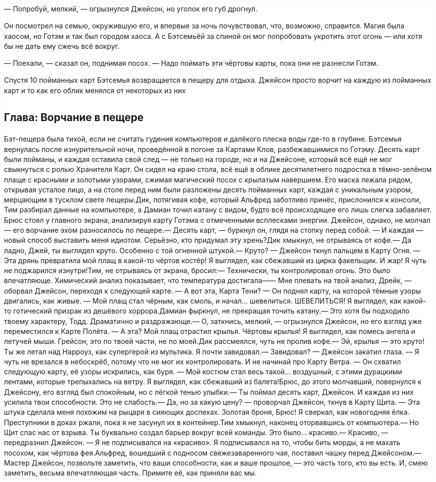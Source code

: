 — Попробуй, мелкий, — огрызнулся Джейсон, но уголок его губ дрогнул.

Он посмотрел на семью, окружившую его, и впервые за ночь почувствовал, что, возможно, справится. Магия была хаосом, но Готэм и так был городом хаоса. А с Бэтсемьёй за спиной он мог попробовать укротить этот огонь — или хотя бы не дать ему сжечь всё вокруг.

— Поехали, — сказал он, поднимая посох. — Надо поймать эти чёртовы карты, пока они не разнесли Готэм.

Спустя 10 пойманных карт Бэтсемья возвращается в пещеру для отдыха. Джейсон просто ворчит на каждую из пойманных карт и то как его облик менялся от некоторых из них

## Глава: Ворчание в пещере
Бэт-пещера была тихой, если не считать гудения компьютеров и далёкого плеска воды где-то в глубине. Бэтсемья вернулась после изнурительной ночи, проведённой в погоне за Картами Клов, разбежавшимися по Готэму. Десять карт были пойманы, и каждая оставила свой след — не только на городе, но и на Джейсоне, который всё ещё не мог свыкнуться с ролью Хранителя Карт. Он сидел на краю стола, всё ещё в облике десятилетнего подростка в тёмно-зелёном плаще с красными и золотыми узорами, сжимая магический посох с крылатым навершием. Его маска лежала рядом, открывая усталое лицо, а на столе перед ним были разложены десять пойманных карт, каждая с уникальным узором, мерцающим в тусклом свете пещеры.Дик, потягивая кофе, который Альфред заботливо принёс, прислонился к консоли, Тим разбирал данные на компьютере, а Дамиан точил катану с видом, будто всё происходящее его лишь слегка забавляет. Брюс стоял у главного экрана, анализируя карту Готэма с отмеченными всплесками энергии. Джейсон, однако, не молчал — его ворчание эхом разносилось по пещере.— Десять карт, — буркнул он, глядя на стопку перед собой. — И каждая — новый способ выставить меня идиотом. Серьёзно, кто придумал эту хрень?Дик хмыкнул, не отрываясь от кофе.— Да ладно, Джей, ты выглядел круто. Особенно с той огненной штукой.— Круто? — Джейсон ткнул пальцем в Карту Огня. — Эта дрянь превратила мой плащ в какой-то чёртов костёр! Я выглядел, как сбежавший из цирка факельщик. И жар! Я чуть не поджарился изнутри!Тим, не отрываясь от экрана, бросил:— Технически, ты контролировал огонь. Это было впечатляюще. Химический анализ показывает, что температура достигала—— Мне плевать на твой анализ, Дрейк, — оборвал Джейсон, переходя к следующей карте. — А вот эта, Карта Тени? — Он поднял карту, на которой тёмные узоры двигались, как живые. — Мой плащ стал чёрным, как смоль, и начал... шевелиться. ШЕВЕЛИТЬСЯ! Я выглядел, как какой-то готический призрак из дешёвого хоррора.Дамиан фыркнул, не прекращая точить катану.— Это хотя бы подходило твоему характеру, Тодд. Драматично и раздражающе.— О, заткнись, мелкий, — огрызнулся Джейсон, но его взгляд уже переместился к Карте Полёта. — А эта? Мой плащ отрастил крылья. Чёртовы крылья! Я выглядел, как помесь ангела и летучей мыши. Грейсон, это по твоей части, не по моей.Дик рассмеялся, чуть не пролив кофе.— Эй, крылья — это круто! Ты же летал над Нарроуз, как супергерой из мультика. Я почти завидовал.— Завидовал? — Джейсон закатил глаза. — Я чуть не врезался в небоскрёб, потому что не мог их контролировать. И не начинай про Карту Ветра. — Он схватил следующую карту, её узоры искрились, как буря. — Мой костюм стал весь такой... воздушный, с этими дурацкими лентами, которые трепыхались на ветру. Я выглядел, как сбежавший из балета!Брюс, до этого молчавший, повернулся к Джейсону, его взгляд был спокойным, но с лёгкой тенью улыбки.— Ты поймал десять карт, Джейсон. И каждая из них усилила твои способности. Это не слабость.— Да, но за какую цену? — проворчал Джейсон, ткнув в Карту Щита. — Эта штука сделала меня похожим на рыцаря в сияющих доспехах. Золотая броня, Брюс! Я сверкал, как новогодняя ёлка. Преступники в доках ржали, пока я не засунул их в контейнер.Тим хмыкнул, наконец оторвавшись от компьютера.— Но Щит спас нас от взрыва. Ты буквально создал барьер вокруг всей команды. Это было... красиво.— Красиво, — передразнил Джейсон. — Я не подписывался на «красиво». Я подписывался на то, чтобы бить морды, а не махать посохом, как чёртова фея.Альфред, вошедший с подносом свежезаваренного чая, поставил чашку перед Джейсоном.— Мастер Джейсон, позвольте заметить, что ваши способности, как и ваше прошлое, — это часть того, кто вы есть. И, смею заметить, весьма впечатляющая часть. Примите её, как приняли вас мы.
